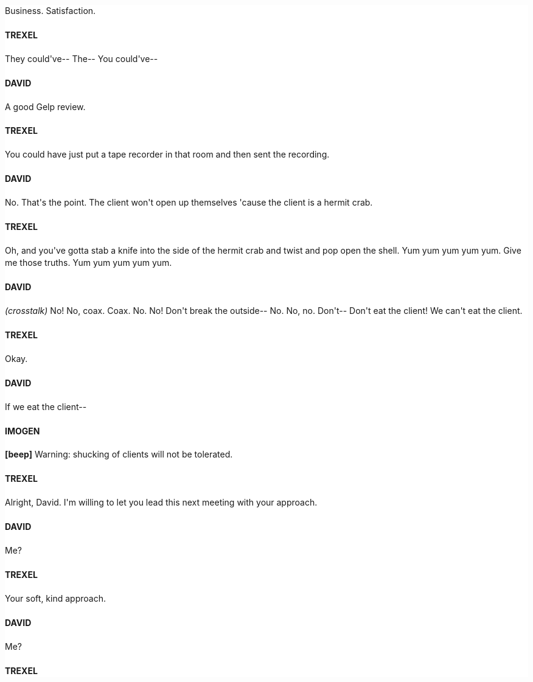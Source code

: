 Business. Satisfaction.

#### TREXEL

They could've-- The-- You could've--

#### DAVID

A good Gelp review.

#### TREXEL

You could have just put a tape recorder in that room and then sent the recording.

#### DAVID

No. That's the point. The client won't open up themselves 'cause the client is a hermit crab.

#### TREXEL

Oh, and you've gotta stab a knife into the side of the hermit crab and twist and pop open the shell. Yum yum yum yum yum. Give me those truths. Yum yum yum yum yum.

#### DAVID

_(crosstalk)_ No! No, coax. Coax. No. No! Don't break the outside-- No. No, no. Don't-- Don't eat the client! We can't eat the client.

#### TREXEL

Okay.

#### DAVID

If we eat the client--

#### IMOGEN 

__[beep]__ Warning: shucking of clients will not be tolerated.

#### TREXEL

Alright, David. I'm willing to let you lead this next meeting with your approach.

#### DAVID

Me?

#### TREXEL

Your soft, kind approach.

#### DAVID

Me?

#### TREXEL
